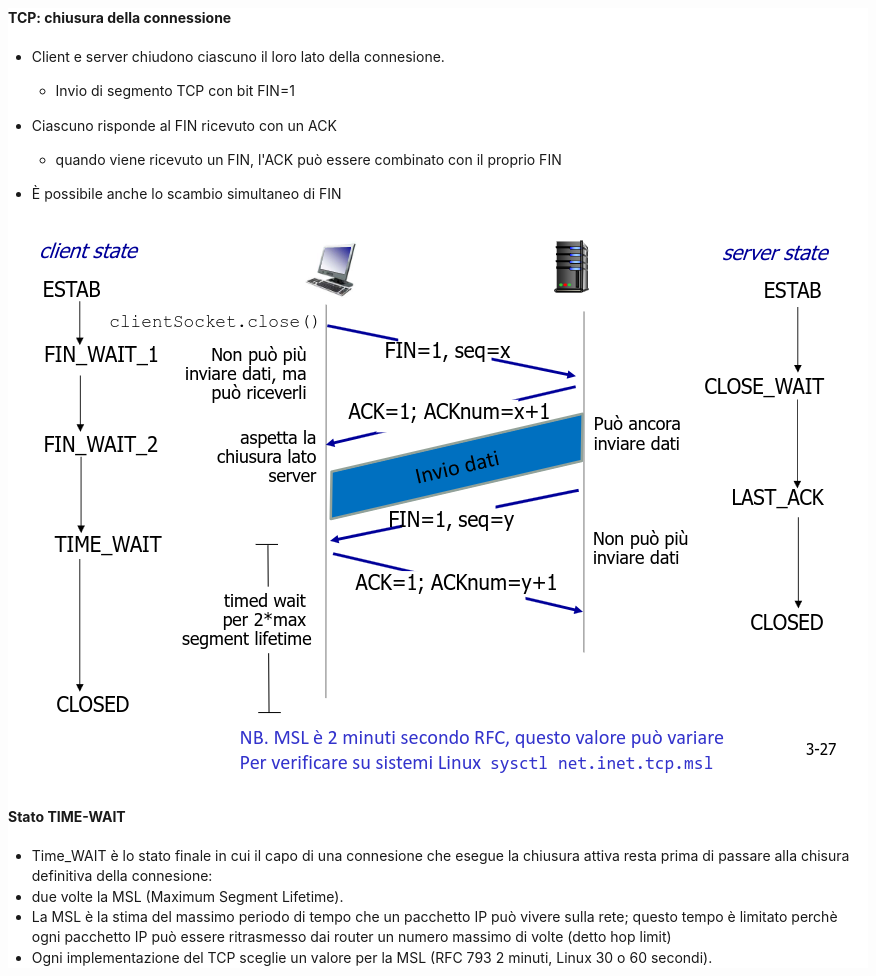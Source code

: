 #### TCP: chiusura della connessione

- Client e server chiudono ciascuno il loro lato della connesione.

  - Invio di segmento TCP con bit FIN=1

- Ciascuno risponde al FIN ricevuto con un ACK

  - quando viene ricevuto un FIN, l'ACK può essere combinato con il proprio FIN

- È possibile anche lo scambio simultaneo di FIN

<p align="center">
  <img src="./assets/rt11-10.png" alt="lan" />
</p>

#### Stato TIME-WAIT

- Time_WAIT è lo stato finale in cui il capo di una connesione che esegue la chiusura attiva resta prima di passare alla chisura definitiva della connesione:
- due volte la MSL (Maximum Segment Lifetime).
- La MSL è la stima del massimo periodo di tempo che un pacchetto IP può vivere sulla rete; questo tempo è limitato perchè ogni pacchetto IP può essere ritrasmesso dai router un numero massimo di volte (detto hop limit)
- Ogni implementazione del TCP sceglie un valore per la MSL (RFC 793 2 minuti, Linux 30 o 60 secondi).

